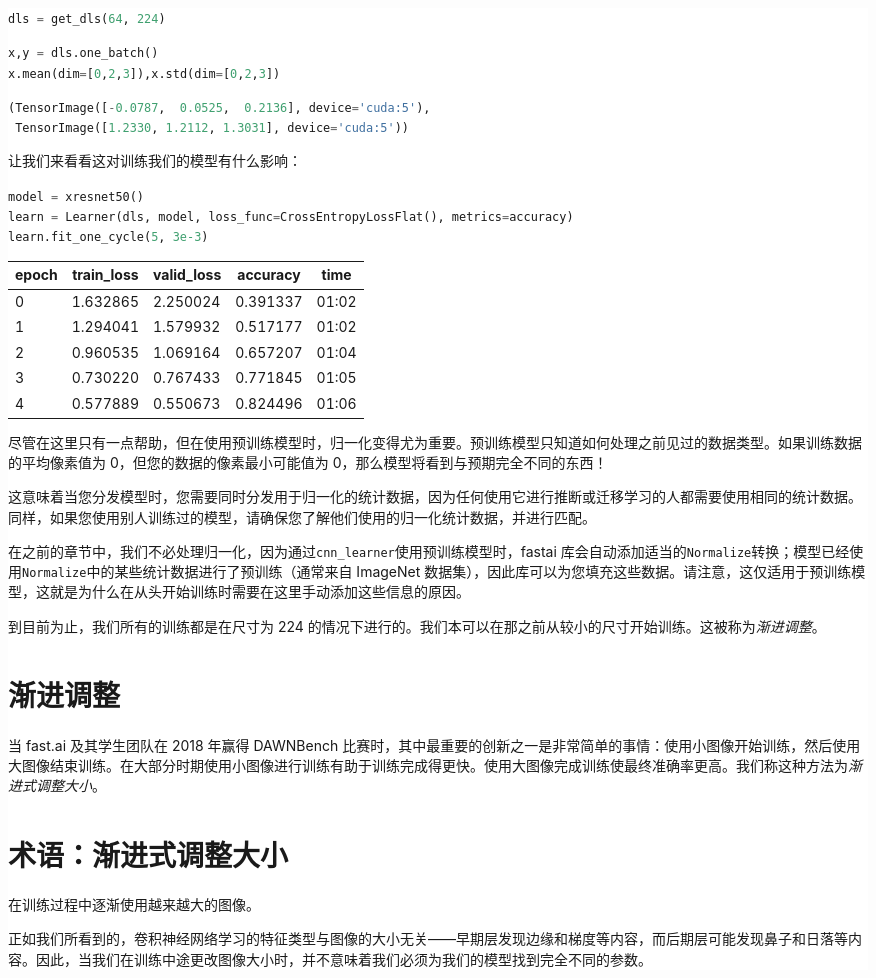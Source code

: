 ```py
dls = get_dls(64, 224)
```

```py
x,y = dls.one_batch()
x.mean(dim=[0,2,3]),x.std(dim=[0,2,3])
```

```py
(TensorImage([-0.0787,  0.0525,  0.2136], device='cuda:5'),
 TensorImage([1.2330, 1.2112, 1.3031], device='cuda:5'))
```

让我们来看看这对训练我们的模型有什么影响：

```py
model = xresnet50()
learn = Learner(dls, model, loss_func=CrossEntropyLossFlat(), metrics=accuracy)
learn.fit_one_cycle(5, 3e-3)
```

| epoch | train_loss | valid_loss | accuracy | time |
| --- | --- | --- | --- | --- |
| 0 | 1.632865 | 2.250024 | 0.391337 | 01:02 |
| 1 | 1.294041 | 1.579932 | 0.517177 | 01:02 |
| 2 | 0.960535 | 1.069164 | 0.657207 | 01:04 |
| 3 | 0.730220 | 0.767433 | 0.771845 | 01:05 |
| 4 | 0.577889 | 0.550673 | 0.824496 | 01:06 |

尽管在这里只有一点帮助，但在使用预训练模型时，归一化变得尤为重要。预训练模型只知道如何处理之前见过的数据类型。如果训练数据的平均像素值为 0，但您的数据的像素最小可能值为 0，那么模型将看到与预期完全不同的东西！

这意味着当您分发模型时，您需要同时分发用于归一化的统计数据，因为任何使用它进行推断或迁移学习的人都需要使用相同的统计数据。同样，如果您使用别人训练过的模型，请确保您了解他们使用的归一化统计数据，并进行匹配。

在之前的章节中，我们不必处理归一化，因为通过`cnn_learner`使用预训练模型时，fastai 库会自动添加适当的`Normalize`转换；模型已经使用`Normalize`中的某些统计数据进行了预训练（通常来自 ImageNet 数据集），因此库可以为您填充这些数据。请注意，这仅适用于预训练模型，这就是为什么在从头开始训练时需要在这里手动添加这些信息的原因。

到目前为止，我们所有的训练都是在尺寸为 224 的情况下进行的。我们本可以在那之前从较小的尺寸开始训练。这被称为*渐进调整*。

# 渐进调整

当 fast.ai 及其学生团队在 2018 年赢得 DAWNBench 比赛时，其中最重要的创新之一是非常简单的事情：使用小图像开始训练，然后使用大图像结束训练。在大部分时期使用小图像进行训练有助于训练完成得更快。使用大图像完成训练使最终准确率更高。我们称这种方法为*渐进式调整大小*。

# 术语：渐进式调整大小

在训练过程中逐渐使用越来越大的图像。

正如我们所看到的，卷积神经网络学习的特征类型与图像的大小无关——早期层发现边缘和梯度等内容，而后期层可能发现鼻子和日落等内容。因此，当我们在训练中途更改图像大小时，并不意味着我们必须为我们的模型找到完全不同的参数。
